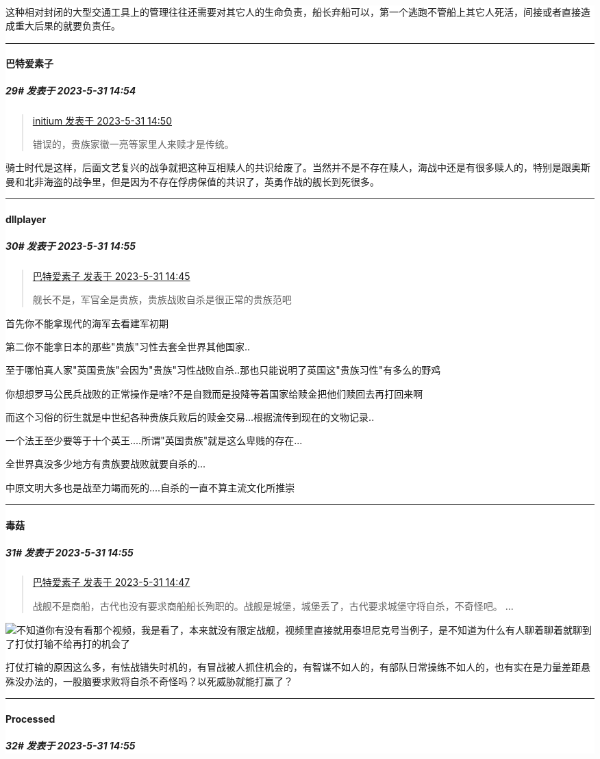 这种相对封闭的大型交通工具上的管理往往还需要对其它人的生命负责，船长弃船可以，第一个逃跑不管船上其它人死活，间接或者直接造成重大后果的就要负责任。

*****

####  巴特爱素子  
##### 29#       发表于 2023-5-31 14:54

<blockquote><a href="httphttps://bbs.saraba1st.com/2b/forum.php?mod=redirect&amp;goto=findpost&amp;pid=61064593&amp;ptid=2137717" target="_blank">initium 发表于 2023-5-31 14:50</a>

错误的，贵族家徽一亮等家里人来赎才是传统。</blockquote>
骑士时代是这样，后面文艺复兴的战争就把这种互相赎人的共识给废了。当然并不是不存在赎人，海战中还是有很多赎人的，特别是跟奥斯曼和北非海盗的战争里，但是因为不存在俘虏保值的共识了，英勇作战的舰长到死很多。

*****

####  dllplayer  
##### 30#       发表于 2023-5-31 14:55

<blockquote><a href="httphttps://bbs.saraba1st.com/2b/forum.php?mod=redirect&amp;goto=findpost&amp;pid=61064551&amp;ptid=2137717" target="_blank">巴特爱素子 发表于 2023-5-31 14:45</a>

舰长不是，军官全是贵族，贵族战败自杀是很正常的贵族范吧</blockquote>
首先你不能拿现代的海军去看建军初期

第二你不能拿日本的那些"贵族"习性去套全世界其他国家..

至于哪怕真人家"英国贵族"会因为"贵族"习性战败自杀..那也只能说明了英国这"贵族习性"有多么的野鸡

你想想罗马公民兵战败的正常操作是啥?不是自戮而是投降等着国家给赎金把他们赎回去再打回来啊

而这个习俗的衍生就是中世纪各种贵族兵败后的赎金交易...根据流传到现在的文物记录..

一个法王至少要等于十个英王....所谓"英国贵族"就是这么卑贱的存在...

全世界真没多少地方有贵族要战败就要自杀的...

中原文明大多也是战至力竭而死的....自杀的一直不算主流文化所推崇


*****

####  毒菇  
##### 31#       发表于 2023-5-31 14:55

<blockquote><a href="httphttps://bbs.saraba1st.com/2b/forum.php?mod=redirect&amp;goto=findpost&amp;pid=61064580&amp;ptid=2137717" target="_blank">巴特爱素子 发表于 2023-5-31 14:47</a>

战舰不是商船，古代也没有要求商船船长殉职的。战舰是城堡，城堡丢了，古代要求城堡守将自杀，不奇怪吧。 ...</blockquote>
<img src="https://static.saraba1st.com/image/smiley/face2017/067.png" referrerpolicy="no-referrer">不知道你有没有看那个视频，我是看了，本来就没有限定战舰，视频里直接就用泰坦尼克号当例子，是不知道为什么有人聊着聊着就聊到了打仗打输不给再打的机会了

打仗打输的原因这么多，有怯战错失时机的，有冒战被人抓住机会的，有智谋不如人的，有部队日常操练不如人的，也有实在是力量差距悬殊没办法的，一股脑要求败将自杀不奇怪吗？以死威胁就能打赢了？

*****

####  Processed  
##### 32#       发表于 2023-5-31 14:55
